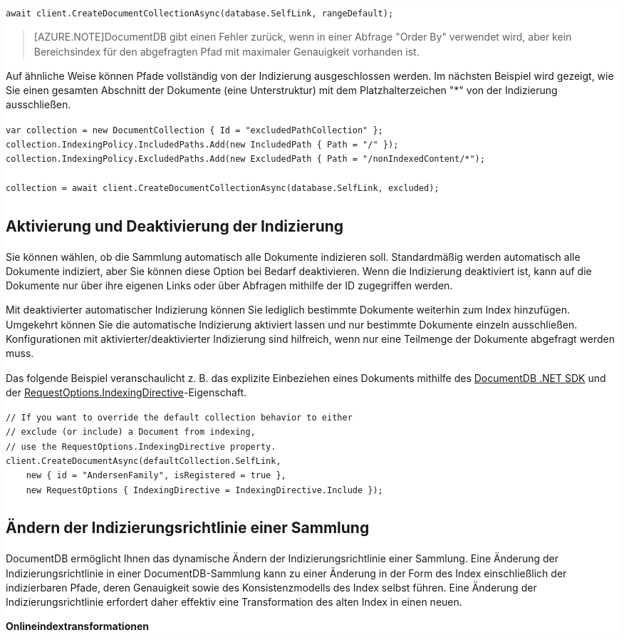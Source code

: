     await client.CreateDocumentCollectionAsync(database.SelfLink, rangeDefault);   


> [AZURE.NOTE]DocumentDB gibt einen Fehler zurück, wenn in einer Abfrage "Order By" verwendet wird, aber kein Bereichsindex für den abgefragten Pfad mit maximaler Genauigkeit vorhanden ist.

Auf ähnliche Weise können Pfade vollständig von der Indizierung ausgeschlossen werden. Im nächsten Beispiel wird gezeigt, wie Sie einen gesamten Abschnitt der Dokumente \(eine Unterstruktur\) mit dem Platzhalterzeichen "*" von der Indizierung ausschließen.

    var collection = new DocumentCollection { Id = "excludedPathCollection" };
    collection.IndexingPolicy.IncludedPaths.Add(new IncludedPath { Path = "/" });
    collection.IndexingPolicy.ExcludedPaths.Add(new ExcludedPath { Path = "/nonIndexedContent/*");
    
    collection = await client.CreateDocumentCollectionAsync(database.SelfLink, excluded);


## Aktivierung und Deaktivierung der Indizierung

Sie können wählen, ob die Sammlung automatisch alle Dokumente indizieren soll. Standardmäßig werden automatisch alle Dokumente indiziert, aber Sie können diese Option bei Bedarf deaktivieren. Wenn die Indizierung deaktiviert ist, kann auf die Dokumente nur über ihre eigenen Links oder über Abfragen mithilfe der ID zugegriffen werden.

Mit deaktivierter automatischer Indizierung können Sie lediglich bestimmte Dokumente weiterhin zum Index hinzufügen. Umgekehrt können Sie die automatische Indizierung aktiviert lassen und nur bestimmte Dokumente einzeln ausschließen. Konfigurationen mit aktivierter/deaktivierter Indizierung sind hilfreich, wenn nur eine Teilmenge der Dokumente abgefragt werden muss.

Das folgende Beispiel veranschaulicht z. B. das explizite Einbeziehen eines Dokuments mithilfe des [DocumentDB .NET SDK](https://github.com/Azure/azure-documentdb-java) und der [RequestOptions.IndexingDirective](http://msdn.microsoft.com/library/microsoft.azure.documents.client.requestoptions.indexingdirective.aspx)-Eigenschaft.

    // If you want to override the default collection behavior to either
    // exclude (or include) a Document from indexing,
    // use the RequestOptions.IndexingDirective property.
    client.CreateDocumentAsync(defaultCollection.SelfLink,
        new { id = "AndersenFamily", isRegistered = true },
        new RequestOptions { IndexingDirective = IndexingDirective.Include });

## Ändern der Indizierungsrichtlinie einer Sammlung

DocumentDB ermöglicht Ihnen das dynamische Ändern der Indizierungsrichtlinie einer Sammlung. Eine Änderung der Indizierungsrichtlinie in einer DocumentDB-Sammlung kann zu einer Änderung in der Form des Index einschließlich der indizierbaren Pfade, deren Genauigkeit sowie des Konsistenzmodells des Index selbst führen. Eine Änderung der Indizierungsrichtlinie erfordert daher effektiv eine Transformation des alten Index in einen neuen.

**Onlineindextransformationen**
